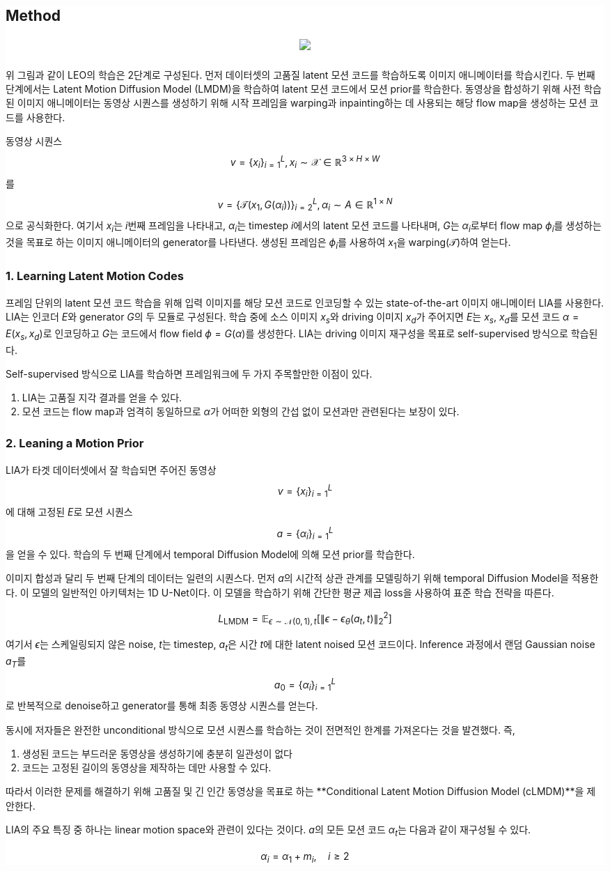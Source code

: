 ## Method
<center><img src='{{"/assets/img/leo/leo-fig3.webp" | relative_url}}' width="100%"></center>
<br>
위 그림과 같이 LEO의 학습은 2단계로 구성된다. 먼저 데이터셋의 고품질 latent 모션 코드를 학습하도록 이미지 애니메이터를 학습시킨다. 두 번째 단계에서는 Latent Motion Diffusion Model (LMDM)을 학습하여 latent 모션 코드에서 모션 prior를 학습한다. 동영상을 합성하기 위해 사전 학습된 이미지 애니메이터는 동영상 시퀀스를 생성하기 위해 시작 프레임을 warping과 inpainting하는 데 사용되는 해당 flow map을 생성하는 모션 코드를 사용한다. 

동영상 시퀀스 $$v = \{x_i\}_{i=1}^L, x_i \sim \mathcal{X} \in \mathbb{R}^{3 \times H \times W}$$를 $$v = \{\mathcal{T} (x_1, G(\alpha_i))\}_{i=2}^L, \alpha_i \sim A \in \mathbb{R}^{1 \times N}$$으로 공식화한다. 여기서 $x_i$는 $i$번째 프레임을 나타내고, $\alpha_i$는 timestep $i$에서의 latent 모션 코드를 나타내며, $G$는 $\alpha_i$로부터 flow map $\phi_i$를 생성하는 것을 목표로 하는 이미지 애니메이터의 generator를 나타낸다. 생성된 프레임은 $\phi_i$를 사용하여 $x_1$을 warping($\mathcal{T}$)하여 얻는다.

### 1. Learning Latent Motion Codes
프레임 단위의 latent 모션 코드 학습을 위해 입력 이미지를 해당 모션 코드로 인코딩할 수 있는 state-of-the-art 이미지 애니메이터 LIA를 사용한다. LIA는 인코더 $E$와 generator $G$의 두 모듈로 구성된다. 학습 중에 소스 이미지 $x_s$와 driving 이미지 $x_d$가 주어지면 $E$는 $x_s$, $x_d$를 모션 코드 $\alpha = E (x_s, x_d)$로 인코딩하고 $G$는 코드에서 flow field $\phi = G(\alpha)$를 생성한다. LIA는 driving 이미지 재구성을 목표로 self-supervised 방식으로 학습된다.

Self-supervised 방식으로 LIA를 학습하면 프레임워크에 두 가지 주목할만한 이점이 있다. 

1. LIA는 고품질 지각 결과를 얻을 수 있다. 
2. 모션 코드는 flow map과 엄격히 동일하므로 $\alpha$가 어떠한 외형의 간섭 없이 모션과만 관련된다는 보장이 있다.

### 2. Leaning a Motion Prior
LIA가 타겟 데이터셋에서 잘 학습되면 주어진 동영상 $$v = \{x_i\}_{i=1}^L$$에 대해 고정된 $E$로 모션 시퀀스 $$a = \{\alpha_i\}_{i=1}^L$$을 얻을 수 있다. 학습의 두 번째 단계에서 temporal Diffusion Model에 의해 모션 prior를 학습한다. 

이미지 합성과 달리 두 번째 단계의 데이터는 일련의 시퀀스다. 먼저 $a$의 시간적 상관 관계를 모델링하기 위해 temporal Diffusion Model을 적용한다. 이 모델의 일반적인 아키텍처는 1D U-Net이다. 이 모델을 학습하기 위해 간단한 평균 제곱 loss을 사용하여 표준 학습 전략을 따른다.

$$
\begin{equation}
L_\textrm{LMDM} = \mathbb{E}_{\epsilon \sim \mathcal{N}(0,1), t} [\| \epsilon - \epsilon_\theta (a_t, t) \|_2^2]
\end{equation}
$$

여기서 $\epsilon$는 스케일링되지 않은 noise, $t$는 timestep, $a_t$은 시간 $t$에 대한 latent noised 모션 코드이다. Inference 과정에서 랜덤 Gaussian noise $a_T$를 $$a_0 = \{\alpha_i\}_{i=1}^L$$로 반복적으로 denoise하고 generator를 통해 최종 동영상 시퀀스를 얻는다.

동시에 저자들은 완전한 unconditional 방식으로 모션 시퀀스를 학습하는 것이 전면적인 한계를 가져온다는 것을 발견했다. 즉, 

1. 생성된 코드는 부드러운 동영상을 생성하기에 충분히 일관성이 없다
2. 코드는 고정된 길이의 동영상을 제작하는 데만 사용할 수 있다. 

따라서 이러한 문제를 해결하기 위해 고품질 및 긴 인간 동영상을 목표로 하는 **Conditional Latent Motion Diffusion Model (cLMDM)**을 제안한다.

LIA의 주요 특징 중 하나는 linear motion space와 관련이 있다는 것이다. $a$의 모든 모션 코드 $\alpha_t$는 다음과 같이 재구성될 수 있다.

$$
\begin{equation}
\alpha_i = \alpha_1 + m_i, \quad i \ge 2
\end{equation}
$$
